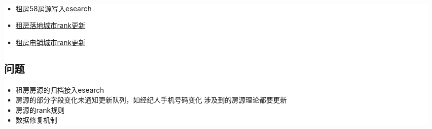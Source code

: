   * [租房58房源写入esearch](http://drone.corp.anjuke.com/daemon/job?keyword=%E7%A7%9F%E6%88%BF58%E6%88%BF%E6%BA%90%E5%86%99%E5%85%A5)

  * [租房落地城市rank更新](http://drone.corp.anjuke.com/scheduler/job/448/view?droneList=anlife&droneList=app-%28qa%7Cseo%29-job&droneList=app-%28zu%7Csp%29-job&droneList=app-%28zu%7Csp%29-job-2&droneList=app-%28zu%7Csp%29-job-test&droneList=app-58anjuke-job&droneList=app-cookie-job&droneList=app-ershou-job&droneList=app-hz-job%5Bnew%5D&droneList=user-site&subscribe=true)

  * [租房电销城市rank更新](http://drone.corp.anjuke.com/scheduler/job/449/view)
  
## 问题

* 租房房源的归档接入esearch
* 房源的部分字段变化未通知更新队列，如经纪人手机号码变化 涉及到的房源理论都要更新
* 房源的rank规则
* 数据修复机制


